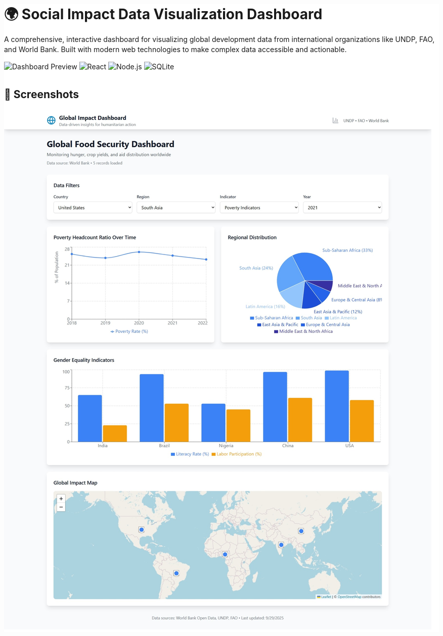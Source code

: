 # 🌍 Social Impact Data Visualization Dashboard

A comprehensive, interactive dashboard for visualizing global development data from international organizations like UNDP, FAO, and World Bank. Built with modern web technologies to make complex data accessible and actionable.

![Dashboard Preview](https://img.shields.io/badge/Status-Live%20Demo-brightgreen) ![React](https://img.shields.io/badge/React-18.2-blue) ![Node.js](https://img.shields.io/badge/Node.js-Express-green) ![SQLite](https://img.shields.io/badge/Database-SQLite-lightgrey)

## 🚀 Screenshots
![Todo List 2 Screenshot](screenshots/sid-0.jpeg)